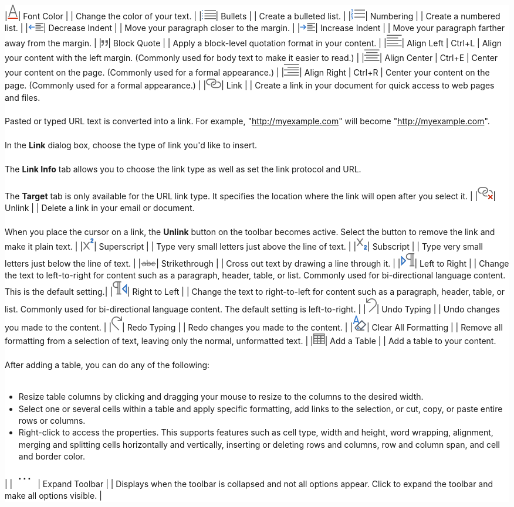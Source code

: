 |![Font Color](../customer-service/media/font-color.png "Font Color")| Font Color |  | Change the color of your text. |
|![Bullets](../customer-service/media/format-bullets.png "Bullets")| Bullets |  | Create a bulleted list. |
|![Numbering](../customer-service/media/format-numbering.png "Numbering")| Numbering |  | Create a numbered list. |
|![Decrease Indent](../customer-service/media/decrease-indent.png "Decrease Indent")| Decrease Indent |  | Move your paragraph closer to the margin. |
|![Increase Indent](../customer-service/media/increase-indent.png "Increase Indent")| Increase Indent |  | Move your paragraph farther away from the margin. |
|![Block Quote](../customer-service/media/block-quote.png "Block Quote")| Block Quote |  | Apply a block-level quotation format in your content. |
|![Align Left](../customer-service/media/align-left.png "Align Left")| Align Left | Ctrl+L | Align your content with the left margin. (Commonly used for body text to make it easier to read.) |
|![Align Center](../customer-service/media/align-center.png "Align Center")| Align Center | Ctrl+E | Center your content on the page. (Commonly used for a formal appearance.) |
|![Align Right](../customer-service/media/align-right.png "Align Right")| Align Right | Ctrl+R | Center your content on the page. (Commonly used for a formal appearance.) |
|![Link](../customer-service/media/format-link.png "Link")| Link |  | Create a link in your document for quick access to web pages and files.<br /><br />Pasted or typed URL text is converted into a link. For example, "http://myexample.com" will become "<a href="http://myexample.com">http://myexample.com</a>".<br /><br /> In the **Link** dialog box, choose the type of link you'd like to insert.<br /><br />The **Link Info** tab allows you to choose the link type as well as set the link protocol and URL.<br /><br />The **Target** tab is only available for the URL link type. It specifies the location where the link will open after you select it. |
|![Remove Link](../customer-service/media/remove-link.png "Unlink")| Unlink |  | Delete a link in your email or document.<br /><br />When you place the cursor on a link, the **Unlink** button on the toolbar becomes active. Select the button to remove the link and make it plain text. |
|![Superscript](../customer-service/media/format-superscript.png "Superscript")| Superscript |  | Type very small letters just above the line of text. |
|![Subscript](../customer-service/media/format-subscript.png "Subscript")| Subscript |  | Type very small letters just below the line of text. |
|![Strikethrough](../customer-service/media/format-strikethrough.png "Strikethrough")| Strikethrough |  | Cross out text by drawing a line through it. |
|![Left to Right](../customer-service/media/left-to-right.png "Left to Right")| Left to Right |  | Change the text to left-to-right for content such as a paragraph, header, table, or list. Commonly used for bi-directional language content. This is the default setting.|
|![Right to Left](../customer-service/media/right-to-left.png "Right to Left")| Right to Left |  | Change the text to right-to-left for content such as a paragraph, header, table, or list. Commonly used for bi-directional language content. The default setting is left-to-right. |
|![Undo Typing](../customer-service/media/undo-typing.png "Undo Typing")| Undo Typing |  | Undo changes you made to the content. |
|![Redo Typing](../customer-service/media/redo-typing.png "Redo Typing")| Redo Typing |  | Redo changes you made to the content. |
|![Clear All Formatting](../customer-service/media/clear-formatting.png "Clear All Formatting")| Clear All Formatting |  | Remove all formatting from a selection of text, leaving only the normal, unformatted text. |
|![Add a Table](../customer-service/media/add-table.png "Add a Table")| Add a Table |  | Add a table to your content. <br /><br />After adding a table, you can do any of the following:<br /><br /><ul><li>Resize table columns by clicking and dragging your mouse to resize to the columns to the desired width.</li><li>Select one or several cells within a table and apply specific formatting, add links to the selection, or cut, copy, or paste entire rows or columns.</li><li>Right-click to access the properties. This supports features such as cell type, width and height, word wrapping, alignment, merging and splitting cells horizontally and vertically, inserting or deleting rows and columns, row and column span, and cell and border color.</li></ul>|
|![Expand Toolbar](../customer-service/media/show-more.png "Expand Toolbar")| Expand Toolbar |  | Displays when the toolbar is collapsed and not all options appear. Click to expand the toolbar and make all options visible. |
